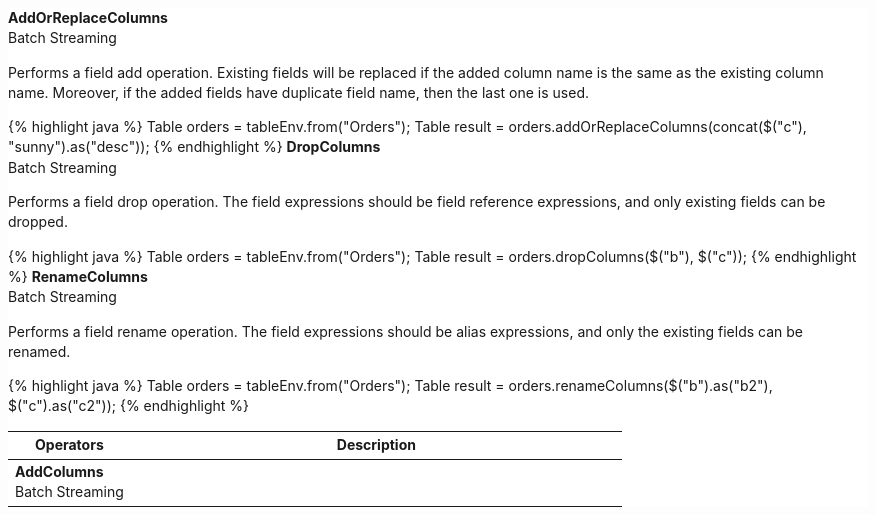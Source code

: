  <tr>
     <td>
                    <strong>AddOrReplaceColumns</strong><br>
                    <span class="label label-primary">Batch</span> <span class="label label-primary">Streaming</span>
                  </td>
                  <td>
                  <p>Performs a field add operation. Existing fields will be replaced if the added column name is the same as the existing column name.  Moreover, if the added fields have duplicate field name, then the last one is used. </p>
{% highlight java %}
Table orders = tableEnv.from("Orders");
Table result = orders.addOrReplaceColumns(concat($("c"), "sunny").as("desc"));
{% endhighlight %}
                  </td>
                </tr>
         <tr>
                  <td>
                    <strong>DropColumns</strong><br>
                    <span class="label label-primary">Batch</span> <span class="label label-primary">Streaming</span>
                  </td>
                  <td>
                  <p>Performs a field drop operation. The field expressions should be field reference expressions, and only existing fields can be dropped.</p>
{% highlight java %}
Table orders = tableEnv.from("Orders");
Table result = orders.dropColumns($("b"), $("c"));
{% endhighlight %}
                  </td>
                </tr>
         <tr>
                  <td>
                    <strong>RenameColumns</strong><br>
                    <span class="label label-primary">Batch</span> <span class="label label-primary">Streaming</span>
                  </td>
                  <td>
                  <p>Performs a field rename operation. The field expressions should be alias expressions, and only the existing fields can be renamed.</p>
{% highlight java %}
Table orders = tableEnv.from("Orders");
Table result = orders.renameColumns($("b").as("b2"), $("c").as("c2"));
{% endhighlight %}
                  </td>
                </tr>
  </tbody>
</table>

</div>
<div data-lang="scala" markdown="1">

<table class="table table-bordered">
  <thead>
    <tr>
      <th class="text-left" style="width: 20%">Operators</th>
      <th class="text-center">Description</th>
    </tr>
  </thead>
  <tbody>
     <tr>
          <td>
            <strong>AddColumns</strong><br>
            <span class="label label-primary">Batch</span> <span class="label label-primary">Streaming</span>
          </td>
          <td>